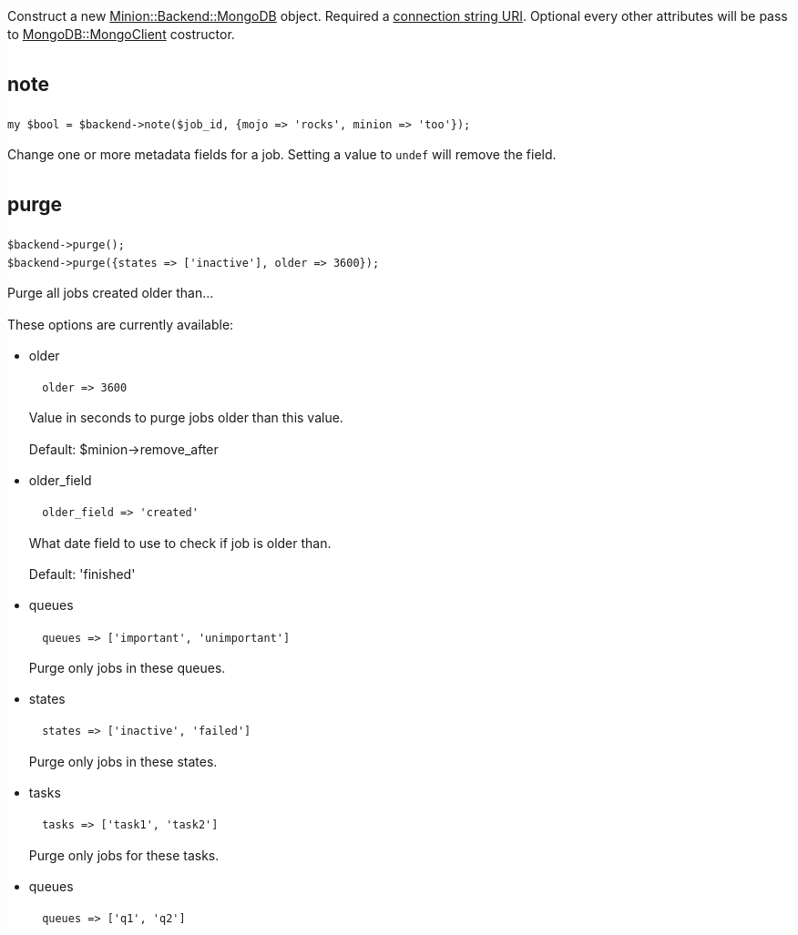 Construct a new [Minion::Backend::MongoDB](https://metacpan.org/pod/Minion%3A%3ABackend%3A%3AMongoDB) object. Required a
[connection string URI](https://metacpan.org/pod/MongoDB%3A%3AMongoClient#CONNECTION-STRING-URI). Optional
every other attributes will be pass to [MongoDB::MongoClient](https://metacpan.org/pod/MongoDB%3A%3AMongoClient) costructor.

## note

    my $bool = $backend->note($job_id, {mojo => 'rocks', minion => 'too'});

Change one or more metadata fields for a job. Setting a value to `undef` will
remove the field.

## purge

    $backend->purge();
    $backend->purge({states => ['inactive'], older => 3600});

Purge all jobs created older than...

These options are currently available:

- older

        older => 3600

    Value in seconds to purge jobs older than this value.

    Default: $minion->remove\_after

- older\_field

        older_field => 'created'

    What date field to use to check if job is older than.

    Default: 'finished'

- queues

        queues => ['important', 'unimportant']

    Purge only jobs in these queues.

- states

        states => ['inactive', 'failed']

    Purge only jobs in these states.

- tasks

        tasks => ['task1', 'task2']

    Purge only jobs for these tasks.

- queues

        queues => ['q1', 'q2']
